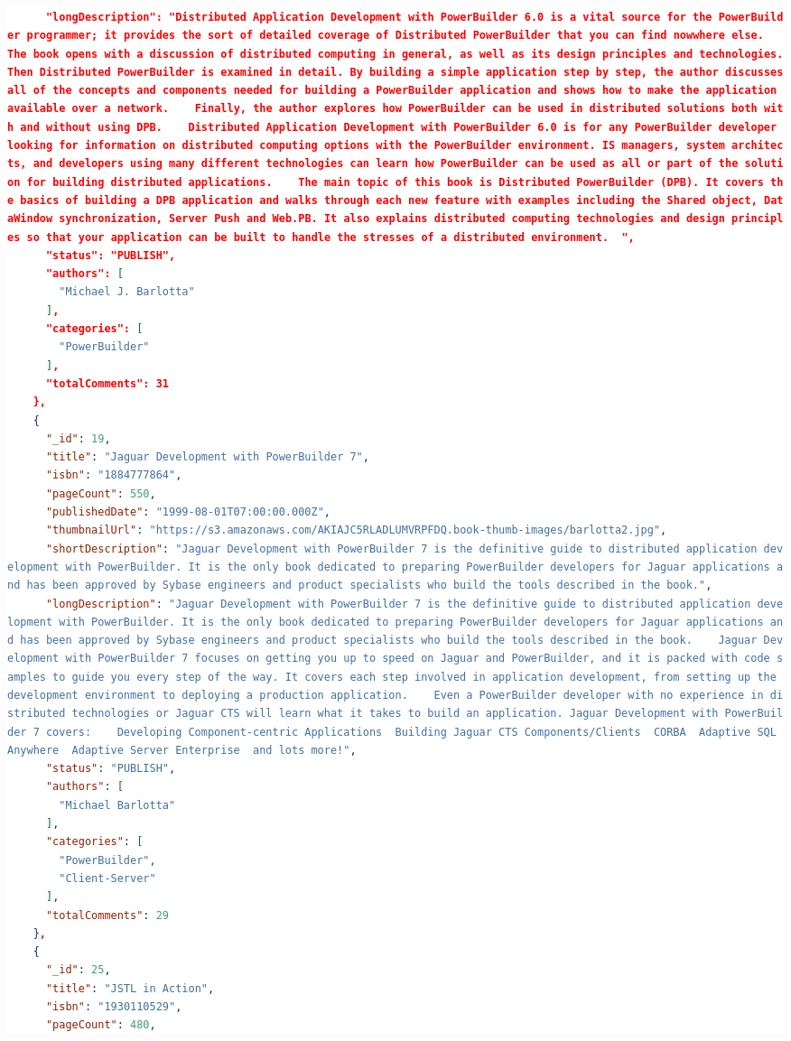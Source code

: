 ```json
      "longDescription": "Distributed Application Development with PowerBuilder 6.0 is a vital source for the PowerBuilder programmer; it provides the sort of detailed coverage of Distributed PowerBuilder that you can find nowwhere else.    The book opens with a discussion of distributed computing in general, as well as its design principles and technologies. Then Distributed PowerBuilder is examined in detail. By building a simple application step by step, the author discusses all of the concepts and components needed for building a PowerBuilder application and shows how to make the application available over a network.    Finally, the author explores how PowerBuilder can be used in distributed solutions both with and without using DPB.    Distributed Application Development with PowerBuilder 6.0 is for any PowerBuilder developer looking for information on distributed computing options with the PowerBuilder environment. IS managers, system architects, and developers using many different technologies can learn how PowerBuilder can be used as all or part of the solution for building distributed applications.    The main topic of this book is Distributed PowerBuilder (DPB). It covers the basics of building a DPB application and walks through each new feature with examples including the Shared object, DataWindow synchronization, Server Push and Web.PB. It also explains distributed computing technologies and design principles so that your application can be built to handle the stresses of a distributed environment.  ",
      "status": "PUBLISH",
      "authors": [
        "Michael J. Barlotta"
      ],
      "categories": [
        "PowerBuilder"
      ],
      "totalComments": 31
    },
    {
      "_id": 19,
      "title": "Jaguar Development with PowerBuilder 7",
      "isbn": "1884777864",
      "pageCount": 550,
      "publishedDate": "1999-08-01T07:00:00.000Z",
      "thumbnailUrl": "https://s3.amazonaws.com/AKIAJC5RLADLUMVRPFDQ.book-thumb-images/barlotta2.jpg",
      "shortDescription": "Jaguar Development with PowerBuilder 7 is the definitive guide to distributed application development with PowerBuilder. It is the only book dedicated to preparing PowerBuilder developers for Jaguar applications and has been approved by Sybase engineers and product specialists who build the tools described in the book.",
      "longDescription": "Jaguar Development with PowerBuilder 7 is the definitive guide to distributed application development with PowerBuilder. It is the only book dedicated to preparing PowerBuilder developers for Jaguar applications and has been approved by Sybase engineers and product specialists who build the tools described in the book.    Jaguar Development with PowerBuilder 7 focuses on getting you up to speed on Jaguar and PowerBuilder, and it is packed with code samples to guide you every step of the way. It covers each step involved in application development, from setting up the development environment to deploying a production application.    Even a PowerBuilder developer with no experience in distributed technologies or Jaguar CTS will learn what it takes to build an application. Jaguar Development with PowerBuilder 7 covers:    Developing Component-centric Applications  Building Jaguar CTS Components/Clients  CORBA  Adaptive SQL Anywhere  Adaptive Server Enterprise  and lots more!",
      "status": "PUBLISH",
      "authors": [
        "Michael Barlotta"
      ],
      "categories": [
        "PowerBuilder",
        "Client-Server"
      ],
      "totalComments": 29
    },
    {
      "_id": 25,
      "title": "JSTL in Action",
      "isbn": "1930110529",
      "pageCount": 480,
```